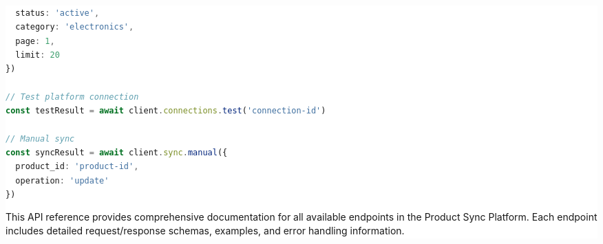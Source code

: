 ```typescript
  status: 'active',
  category: 'electronics',
  page: 1,
  limit: 20
})

// Test platform connection
const testResult = await client.connections.test('connection-id')

// Manual sync
const syncResult = await client.sync.manual({
  product_id: 'product-id',
  operation: 'update'
})
```

This API reference provides comprehensive documentation for all available endpoints in the Product Sync Platform. Each endpoint includes detailed request/response schemas, examples, and error handling information.